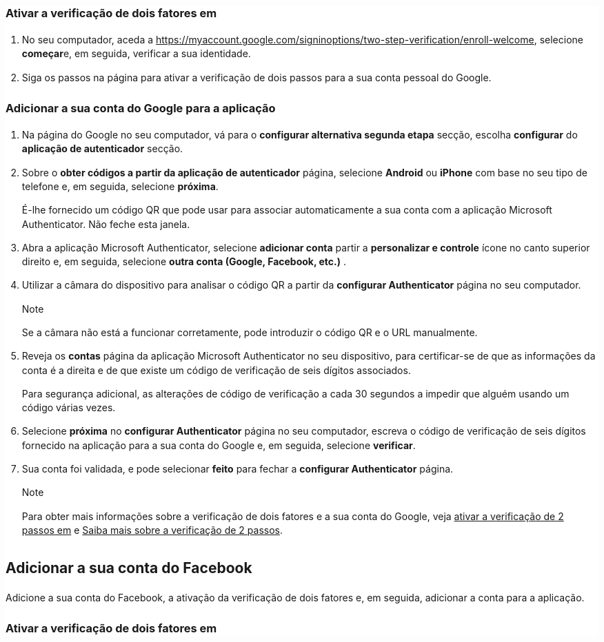 ### <a name="turn-on-two-factor-verification"></a>Ativar a verificação de dois fatores em

1. No seu computador, aceda a https://myaccount.google.com/signinoptions/two-step-verification/enroll-welcome, selecione **começar**e, em seguida, verificar a sua identidade.

2. Siga os passos na página para ativar a verificação de dois passos para a sua conta pessoal do Google.

### <a name="add-your-google-account-to-the-app"></a>Adicionar a sua conta do Google para a aplicação

1. Na página do Google no seu computador, vá para o **configurar alternativa segunda etapa** secção, escolha **configurar** do **aplicação de autenticador** secção.

2. Sobre o **obter códigos a partir da aplicação de autenticador** página, selecione **Android** ou **iPhone** com base no seu tipo de telefone e, em seguida, selecione **próxima**.

    É-lhe fornecido um código QR que pode usar para associar automaticamente a sua conta com a aplicação Microsoft Authenticator. Não feche esta janela.

3. Abra a aplicação Microsoft Authenticator, selecione **adicionar conta** partir a **personalizar e controle** ícone no canto superior direito e, em seguida, selecione **outra conta (Google, Facebook, etc.)** .

4. Utilizar a câmara do dispositivo para analisar o código QR a partir da **configurar Authenticator** página no seu computador.

    >[!Note]
    >Se a câmara não está a funcionar corretamente, pode introduzir o código QR e o URL manualmente.

5. Reveja os **contas** página da aplicação Microsoft Authenticator no seu dispositivo, para certificar-se de que as informações da conta é a direita e de que existe um código de verificação de seis dígitos associados.

    Para segurança adicional, as alterações de código de verificação a cada 30 segundos a impedir que alguém usando um código várias vezes.

6. Selecione **próxima** no **configurar Authenticator** página no seu computador, escreva o código de verificação de seis dígitos fornecido na aplicação para a sua conta do Google e, em seguida, selecione **verificar**.

7. Sua conta foi validada, e pode selecionar **feito** para fechar a **configurar Authenticator** página.

    >[!NOTE]
    >Para obter mais informações sobre a verificação de dois fatores e a sua conta do Google, veja [ativar a verificação de 2 passos em](https://support.google.com/accounts/answer/185839) e [Saiba mais sobre a verificação de 2 passos](https://www.google.com/landing/2step/help.html).

## <a name="add-your-facebook-account"></a>Adicionar a sua conta do Facebook
Adicione a sua conta do Facebook, a ativação da verificação de dois fatores e, em seguida, adicionar a conta para a aplicação.

### <a name="turn-on-two-factor-verification"></a>Ativar a verificação de dois fatores em
